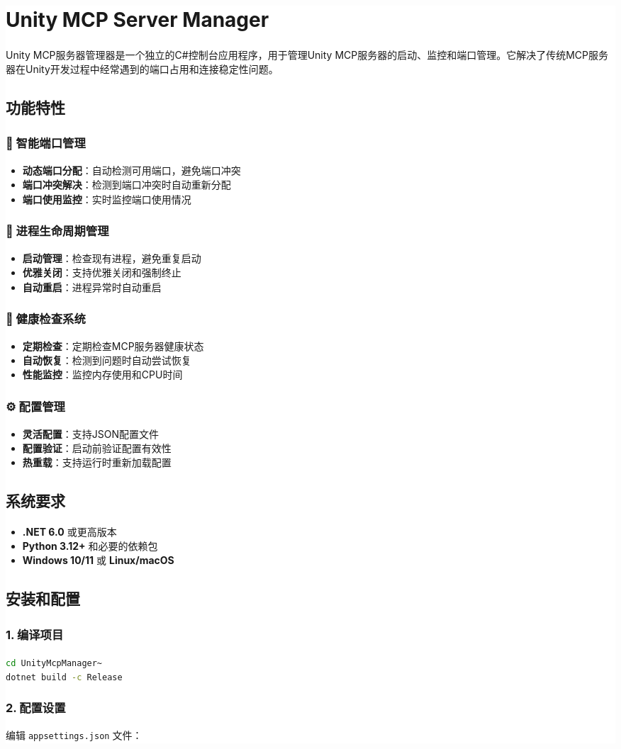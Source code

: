 # Unity MCP Server Manager

Unity MCP服务器管理器是一个独立的C#控制台应用程序，用于管理Unity MCP服务器的启动、监控和端口管理。它解决了传统MCP服务器在Unity开发过程中经常遇到的端口占用和连接稳定性问题。

## 功能特性

### 🚀 智能端口管理

- **动态端口分配**：自动检测可用端口，避免端口冲突
- **端口冲突解决**：检测到端口冲突时自动重新分配
- **端口使用监控**：实时监控端口使用情况

### 🔧 进程生命周期管理

- **启动管理**：检查现有进程，避免重复启动
- **优雅关闭**：支持优雅关闭和强制终止
- **自动重启**：进程异常时自动重启

### 🏥 健康检查系统

- **定期检查**：定期检查MCP服务器健康状态
- **自动恢复**：检测到问题时自动尝试恢复
- **性能监控**：监控内存使用和CPU时间

### ⚙️ 配置管理

- **灵活配置**：支持JSON配置文件
- **配置验证**：启动前验证配置有效性
- **热重载**：支持运行时重新加载配置

## 系统要求

- **.NET 6.0** 或更高版本
- **Python 3.12+** 和必要的依赖包
- **Windows 10/11** 或 **Linux/macOS**

## 安装和配置

### 1. 编译项目

```bash
cd UnityMcpManager~
dotnet build -c Release
```

### 2. 配置设置

编辑 `appsettings.json` 文件：
